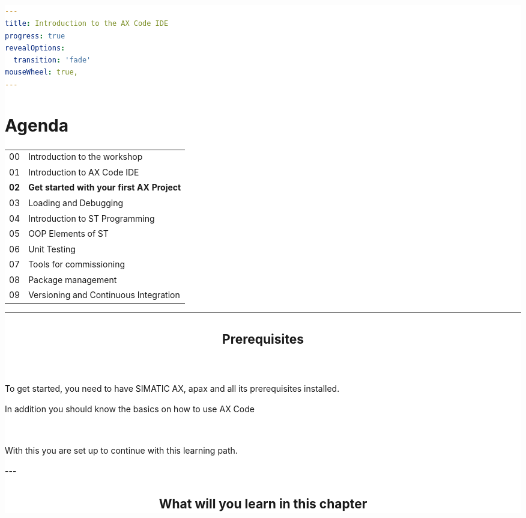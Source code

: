 ```yaml
---
title: Introduction to the AX Code IDE 
progress: true
revealOptions:
  transition: 'fade'
mouseWheel: true,
---
```


# Agenda

|  |  |
| -- | ----- |
| 00 | Introduction to the workshop |
| 01 | Introduction to AX Code IDE |
| **02** | **Get started with your first AX Project** |
| 03 | Loading and Debugging |
| 04 | Introduction to ST Programming |
| 05 | OOP Elements of ST |
| 06 | Unit Testing |
| 07 | Tools for commissioning |
| 08 | Package management |
| 09 | Versioning and Continuous Integration |

---
<header class="slide_header">
  <h2>Prerequisites</h2>
</header>

<div class="grid-two-col-eq">
  <div class="flex-col justify-center">
    <p>To get started, you need to have SIMATIC AX, apax and all its prerequisites installed. </p>
    <p>In addition you should know the basics on how to use AX Code
    </p>
    <br/>
    <p>With this you are set up to continue with this learning path.</p>
  </div>
</div>
---

<header class="slide_header">
  <h2>
        What will you learn in this chapter
  </h2>
</header>
